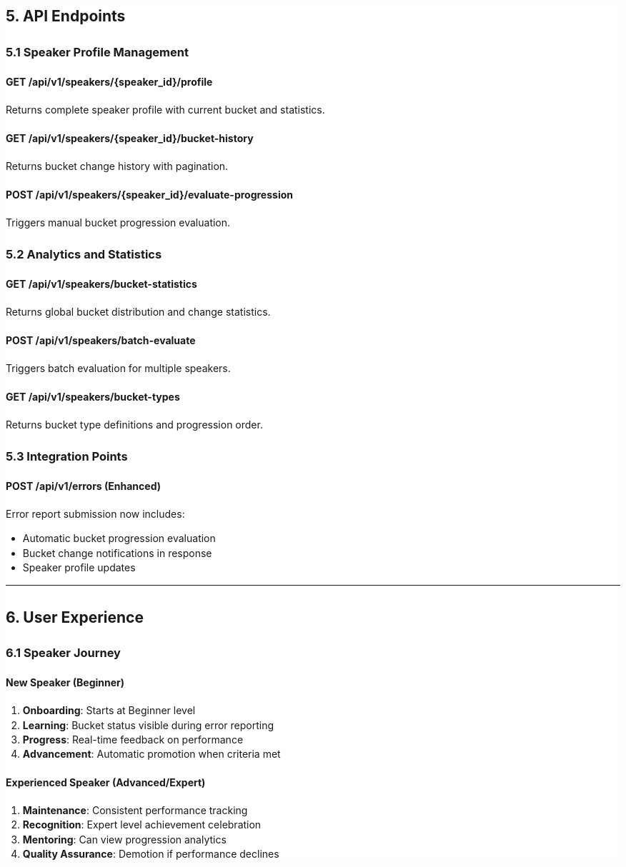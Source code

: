 
## 5. API Endpoints

### 5.1 Speaker Profile Management

#### GET /api/v1/speakers/{speaker_id}/profile
Returns complete speaker profile with current bucket and statistics.

#### GET /api/v1/speakers/{speaker_id}/bucket-history
Returns bucket change history with pagination.

#### POST /api/v1/speakers/{speaker_id}/evaluate-progression
Triggers manual bucket progression evaluation.

### 5.2 Analytics and Statistics

#### GET /api/v1/speakers/bucket-statistics
Returns global bucket distribution and change statistics.

#### POST /api/v1/speakers/batch-evaluate
Triggers batch evaluation for multiple speakers.

#### GET /api/v1/speakers/bucket-types
Returns bucket type definitions and progression order.

### 5.3 Integration Points

#### POST /api/v1/errors (Enhanced)
Error report submission now includes:
- Automatic bucket progression evaluation
- Bucket change notifications in response
- Speaker profile updates

---

## 6. User Experience

### 6.1 Speaker Journey

#### New Speaker (Beginner)
1. **Onboarding**: Starts at Beginner level
2. **Learning**: Bucket status visible during error reporting
3. **Progress**: Real-time feedback on performance
4. **Advancement**: Automatic promotion when criteria met

#### Experienced Speaker (Advanced/Expert)
1. **Maintenance**: Consistent performance tracking
2. **Recognition**: Expert level achievement celebration
3. **Mentoring**: Can view progression analytics
4. **Quality Assurance**: Demotion if performance declines
